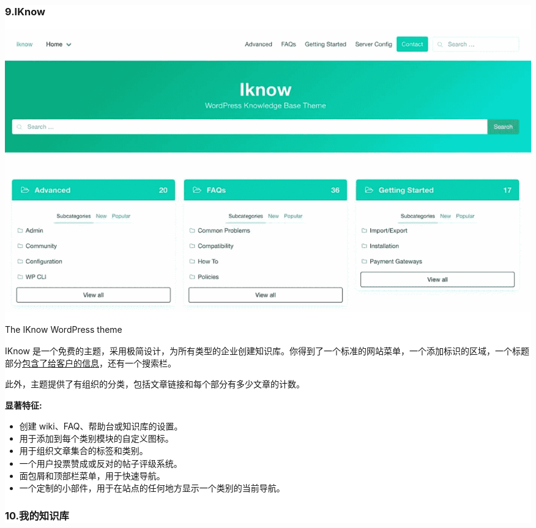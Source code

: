 ### 9.IKnow

![The IKnow WordPress theme](img/bb03d7f304b8704831309f4eca5d9b7d.png)

The IKnow WordPress theme



IKnow 是一个免费的主题，采用极简设计，为所有类型的企业创建知识库。你得到了一个标准的网站菜单，一个添加标识的区域，一个标题部分[包含了给客户的信息](https://kinsta.com/blog/wordpress-messaging-plugin/)，还有一个搜索栏。

此外，主题提供了有组织的分类，包括文章链接和每个部分有多少文章的计数。

**显著特征:**

*   创建 wiki、FAQ、帮助台或知识库的设置。
*   用于添加到每个类别模块的自定义图标。
*   用于组织文章集合的标签和类别。
*   一个用户投票赞成或反对的帖子评级系统。
*   面包屑和顶部栏菜单，用于快速导航。
*   一个定制的小部件，用于在站点的任何地方显示一个类别的当前导航。

### 10.我的知识库
